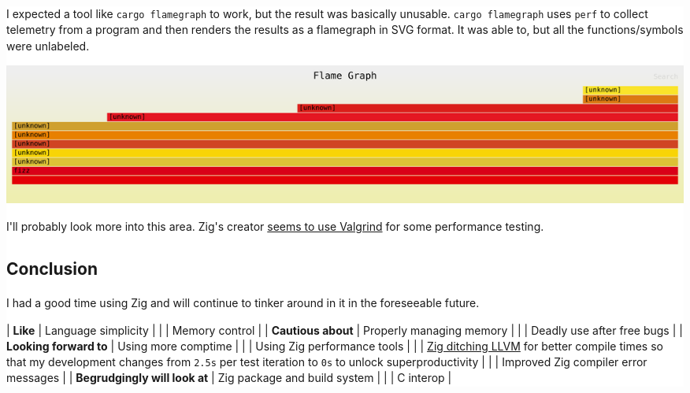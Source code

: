 I expected a tool like `cargo flamegraph` to work, but the result was basically
unusable. `cargo flamegraph` uses `perf` to collect telemetry from a program and
then renders the results as a flamegraph in SVG format. It was able to, but all
the functions/symbols were unlabeled.

![Flamegraph](/assets/2024-08-21-zigging-out/flamegraph.svg)

I'll probably look more into this area. Zig's creator [seems to use
Valgrind](https://github.com/ziglang/zig/issues/1501) for some performance
testing.

## Conclusion

I had a good time using Zig and will continue to tinker around in it in the
foreseeable future.

| **Like**                      | Language simplicity                                                                                                                                                                       |
|                               | Memory control                                                                                                                                                                            |
| **Cautious about**            | Properly managing memory                                                                                                                                                                  |
|                               | Deadly use after free bugs                                                                                                                                                                |
| **Looking forward to**        | Using more comptime                                                                                                                                                                       |
|                               | Using Zig performance tools                                                                                                                                                               |
|                               | [Zig ditching LLVM](https://github.com/ziglang/zig/projects/6) for better compile times so that my development changes from `2.5s` per test iteration to `0s` to unlock superproductivity |
|                               | Improved Zig compiler error messages                                                                                                                                                      |
| **Begrudgingly will look at** | Zig package and build system                                                                                                                                                              |
|                               | C interop                                                                                                                                                                                 |


<script src="https://giscus.app/client.js"
        data-repo="wmedrano/wmedrano.dev"
        data-repo-id="R_kgDOHEvXbw"
        data-category="Announcements"
        data-category-id="DIC_kwDOHEvXb84Cc8xb"
        data-mapping="pathname"
        data-strict="0"
        data-reactions-enabled="1"
        data-emit-metadata="0"
        data-input-position="bottom"
        data-theme="preferred_color_scheme"
        data-lang="en"
        crossorigin="anonymous"
        async>
</script>
